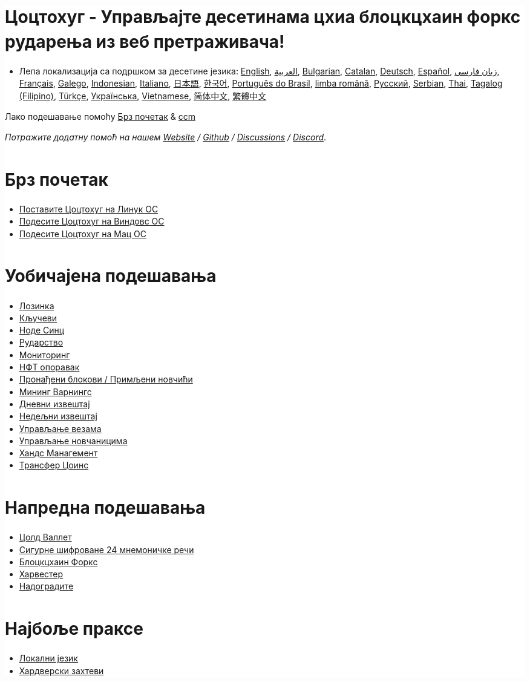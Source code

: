 # Цоцтохуг - Управљајте десетинама цхиа блоцкцхаин форкс рударења из веб претраживача!
- Лепа локализација са подршком за десетине језика: [English](./wiki_en.md), [العربية](./wiki_ar.md), [Bulgarian](./wiki_bg.md), [Catalan](./wiki_ca.md), [Deutsch](./wiki_de.md), [Español](./wiki_es.md), [زبان فارسی](./wiki_fa.md), [Français](./wiki_fr.md), [Galego](./wiki_gl.md), [Indonesian](./wiki_id.md), [Italiano](./wiki_it.md), [日本語](./wiki_ja.md), [한국어](./wiki_ko.md), [Português do Brasil](./wiki_pt.md), [limba română](./wiki_ro.md), [Русский](./wiki_ru.md), [Serbian](./wiki_sr.md), [Thai](./wiki_th.md), [Tagalog (Filipino)](./wiki_tl.md), [Türkçe](./wiki_tr.md), [Українська](./wiki_uk.md), [Vietnamese](./wiki_vi.md), [简体中文](./wiki_zh-CN.md), [繁體中文](./wiki_zh-TW.md)

Лако подешавање помоћу [Брз почетак](https://www.coctohug.xyz/) & [ccm](../ccm/ccm_sr.md)

*Потражите додатну помоћ на нашем [Website](https://www.coctohug.xyz/) / [Github](https://github.com/raingggg/coctohug) / [Discussions](https://github.com/raingggg/coctohug/discussions) / [Discord](https://discord.com/invite/RcVpCw3ef7)*.

# Брз почетак
  - [Поставите Цоцтохуг на Линук ОС](#cch-linux)
  - [Подесите Цоцтохуг на Виндовс ОС](#cch-windows)
  - [Подесите Цоцтохуг на Мац ОС](#cch-macOS)
  

# Уобичајена подешавања
  - [Лозинка](#cch-password)
  - [Кључеви](#cch-keys)
  - [Ноде Синц](#cch-node_sync)
  - [Рударство](#cch-farming)
  - [Мониторинг](#cch-monitoring)
  - [НФТ опоравак](#cch-nft_recovery)
  - [Пронађени блокови / Примљени новчићи](#cch-blocks_found)
  - [Мининг Варнингс](#cch-farming_warnings)
  - [Дневни извештај](#cch-daily_report)
  - [Недељни извештај](#cch-weekly_report)
  - [Управљање везама](#cch-connections_management)
  - [Управљање новчаницима](#cch-wallets_management)
  - [Хандс Манагемент](#cch-hands_management)
  - [Трансфер Цоинс](#cch-transfer_coins)


# Напредна подешавања
  - [Цолд Валлет](#cch-cold_wallet)
  - [Сигурне шифроване 24 мнемоничке речи](#cch-secure_passphrase)
  - [Блоцкцхаин Форкс](#cch-forks)
  - [Харвестер](#cch-harvester)
  - [Надоградите](#cch-upgrade)

# Најбоље праксе
  - [Локални језик](#cch-local_language)
  - [Хардверски захтеви](#cch-hardware_requirements)
